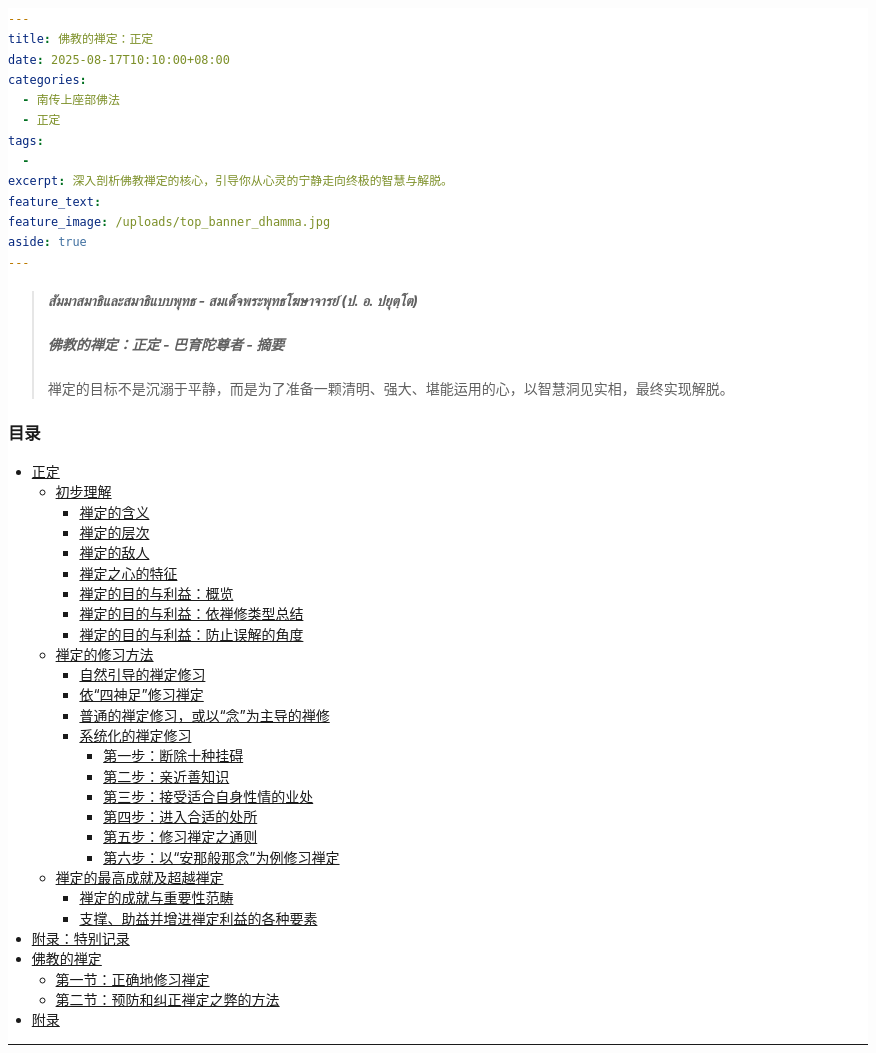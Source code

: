 ```yaml
---
title: 佛教的禅定：正定
date: 2025-08-17T10:10:00+08:00
categories:
  - 南传上座部佛法
  - 正定
tags:
  -
excerpt: 深入剖析佛教禅定的核心，引导你从心灵的宁静走向终极的智慧与解脱。
feature_text:
feature_image: /uploads/top_banner_dhamma.jpg
aside: true
---
```

> ##### สัมมาสมาธิและสมาธิแบบพุทธ - สมเด็จพระพุทธโฆษาจารย์ (ป. อ. ปยุตฺโต)
>
> ##### 佛教的禅定：正定 - 巴育陀尊者 - 摘要
>
> 禅定的目标不是沉溺于平静，而是为了准备一颗清明、强大、堪能运用的心，以智慧洞见实相，最终实现解脱。

### 目录

* [正定](#正定)
  * [初步理解](#初步理解)
    * [禅定的含义](#禅定的含义)
    * [禅定的层次](#禅定的层次)
    * [禅定的敌人](#禅定的敌人)
    * [禅定之心的特征](#禅定之心的特征)
    * [禅定的目的与利益：概览](#禅定的目的与利益概览)
    * [禅定的目的与利益：依禅修类型总结](#禅定的目的与利益依禅修类型总结)
    * [禅定的目的与利益：防止误解的角度](#禅定的目的与利益防止误解的角度)
  * [禅定的修习方法](#禅定的修习方法)
    * [自然引导的禅定修习](#自然引导的禅定修习)
    * [依“四神足”修习禅定](#依四神足修习禅定)
    * [普通的禅定修习，或以“念”为主导的禅修](#普通的禅定修习或以念为主导的禅修)
    * [系统化的禅定修习](#系统化的禅定修习)
      * [第一步：断除十种挂碍](#第一步断除十种挂碍)
      * [第二步：亲近善知识](#第二步亲近善知识)
      * [第三步：接受适合自身性情的业处](#第三步接受适合自身性情的业处)
      * [第四步：进入合适的处所](#第四步进入合适的处所)
      * [第五步：修习禅定之通则](#第五步修习禅定之通则)
      * [第六步：以“安那般那念”为例修习禅定](#第六步以安那般那念为例修习禅定)
  * [禅定的最高成就及超越禅定](#禅定的最高成就及超越禅定)
    * [禅定的成就与重要性范畴](#禅定的成就与重要性范畴)
    * [支撑、助益并增进禅定利益的各种要素](#支撑助益并增进禅定利益的各种要素)
* [附录：特别记录](#附录特别记录)
* [佛教的禅定](#佛教的禅定)
  * [第一节：正确地修习禅定](#第一节正确地修习禅定)
  * [第二节：预防和纠正禅定之弊的方法](#第二节预防和纠正禅定之弊的方法)
* [附录](#附录)

---